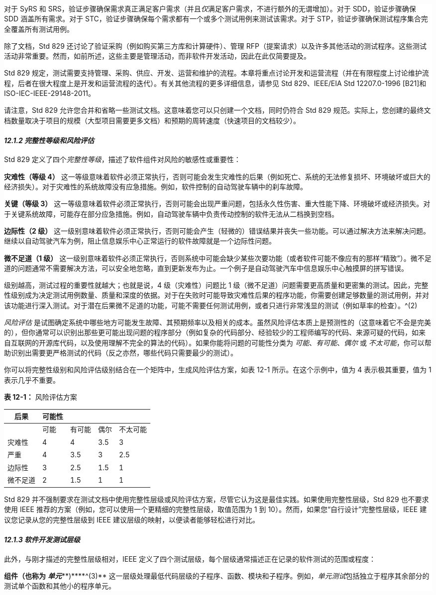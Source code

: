 对于 SyRS 和 SRS，验证步骤确保需求真正满足客户需求（并且*仅*满足客户需求，不进行额外的无谓增加）。对于 SDD，验证步骤确保 SDD 涵盖所有需求。对于 STC，验证步骤确保每个需求都有一个或多个测试用例来测试该需求。对于 STP，验证步骤确保测试程序集合完全覆盖所有测试用例。

除了文档，Std 829 还讨论了验证采购（例如购买第三方库和计算硬件）、管理 RFP（提案请求）以及许多其他活动的测试程序。这些测试活动非常重要。然而，如前所述，这些主要是管理活动，而非软件开发活动，因此在此仅简要提及。

Std 829 规定，测试需要支持管理、采购、供应、开发、运营和维护的流程。本章将重点讨论开发和运营流程（并在有限程度上讨论维护流程，后者在很大程度上是开发和运营流程的迭代）。有关其他流程的更多详细信息，请参见 Std 829、IEEE/EIA Std 12207.0-1996 [B21]和 ISO-IEC-IEEE-29148-2011。

请注意，Std 829 允许您合并和省略一些测试文档。这意味着您可以只创建一个文档，同时仍符合 Std 829 规范。实际上，您创建的最终文档数量取决于项目的规模（大型项目需要更多文档）和预期的周转速度（快速项目的文档较少）。

#### ***12.1.2 完整性等级和风险评估***

Std 829 定义了四个*完整性等级*，描述了软件组件对风险的敏感性或重要性：

**灾难性（等级 4）** 这一等级意味着软件必须正常执行，否则可能会发生灾难性的后果（例如死亡、系统的无法修复损坏、环境破坏或巨大的经济损失）。对于灾难性的系统故障没有应急措施。例如，软件控制的自动驾驶车辆中的刹车故障。

**关键（等级 3）** 这一等级意味着软件必须正常执行，否则可能会出现严重问题，包括永久性伤害、重大性能下降、环境破坏或经济损失。对于关键系统故障，可能存在部分应急措施。例如，自动驾驶车辆中负责传动控制的软件无法从二档换到空档。

**边际性（2 级）** 这一级别意味着软件必须正常执行，否则可能会产生（轻微的）错误结果并丧失一些功能。可以通过解决方法来解决问题。继续以自动驾驶汽车为例，阻止信息娱乐中心正常运行的软件故障就是一个边际性问题。

**微不足道（1 级）** 这一级别意味着软件必须正常执行，否则系统中可能会缺少某些次要功能（或者软件可能不像应有的那样“精致”）。微不足道的问题通常不需要解决方法，可以安全地忽略，直到更新发布为止。一个例子是自动驾驶汽车中信息娱乐中心触摸屏的拼写错误。

级别越高，测试过程的重要性就越大；也就是说，4 级（灾难性）问题比 1 级（微不足道）问题需要更高质量和更密集的测试。因此，完整性级别成为决定测试用例数量、质量和深度的依据。对于在失败时可能导致灾难性后果的程序功能，你需要创建足够数量的测试用例，并对该功能进行深入测试。对于潜在后果微不足道的功能，可能不需要任何测试用例，或者只进行非常浅显的测试（例如草率的检查）。^(2)

*风险评估* 是试图确定系统中哪些地方可能发生故障、其预期频率以及相关的成本。虽然风险评估本质上是预测性的（这意味着它不会是完美的），但你通常可以识别出那些更可能出现问题的程序部分（例如复杂的代码部分、经验较少的工程师编写的代码、来源可疑的代码，如来自互联网的开源库代码，以及使用理解不完全的算法的代码）。如果你能将问题的可能性分类为 *可能*、*有可能*、*偶尔* 或 *不太可能*，你可以帮助识别出需要更严格测试的代码（反之亦然，哪些代码只需要最少的测试）。

你可以将完整性级别和风险评估级别结合在一个矩阵中，生成风险评估方案，如表 12-1 所示。在这个示例中，值为 4 表示极其重要，值为 1 表示几乎不重要。

**表 12-1：** 风险评估方案

| **后果** | **可能性** |  |  |  |
| --- | --- | --- | --- | --- |
|  | 可能 | 有可能 | 偶尔 | 不太可能 |
| 灾难性 | 4 | 4 | 3.5 | 3 |
| 严重 | 4 | 3.5 | 3 | 2.5 |
| 边际性 | 3 | 2.5 | 1.5 | 1 |
| 微不足道 | 2 | 1.5 | 1 | 1 |

Std 829 并不强制要求在测试文档中使用完整性层级或风险评估方案，尽管它认为这是最佳实践。如果使用完整性层级，Std 829 也不要求使用 IEEE 推荐的方案（例如，您可以使用一个更精细的完整性层级，取值范围为 1 到 10）。然而，如果您“自行设计”完整性层级，IEEE 建议您记录从您的完整性层级到 IEEE 建议层级的映射，以便读者能够轻松进行对比。

#### ***12.1.3 软件开发测试层级***

此外，与刚才描述的完整性层级相对，IEEE 定义了四个测试层级，每个层级通常描述正在记录的软件测试的范围或程度：

**组件（也称为** ***单元*****)****^(3)** 这一层级处理最低代码层级的子程序、函数、模块和子程序。例如，*单元测试*包括独立于程序其余部分的测试单个函数和其他小的程序单元。
